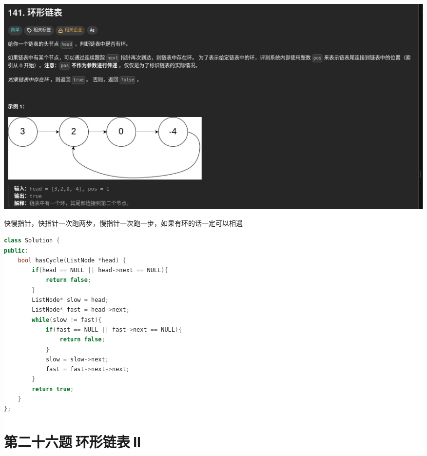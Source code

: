 ![alt text](image/25.png)

快慢指针，快指针一次跑两步，慢指针一次跑一步，如果有环的话一定可以相遇

```cpp
class Solution {
public:
    bool hasCycle(ListNode *head) {
        if(head == NULL || head->next == NULL){
            return false;
        }
        ListNode* slow = head;
        ListNode* fast = head->next;
        while(slow != fast){
            if(fast == NULL || fast->next == NULL){
                return false;
            }
            slow = slow->next;
            fast = fast->next->next;
        }
        return true;
    }
};
```

# 第二十六题 环形链表 II

